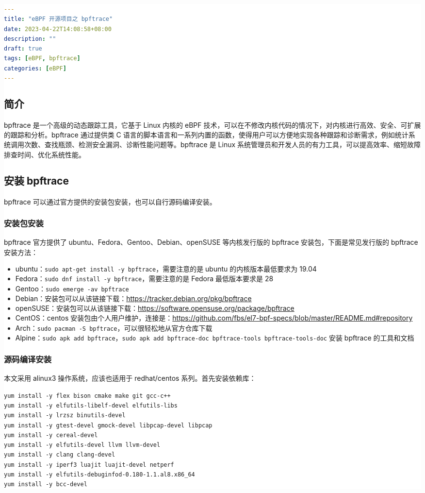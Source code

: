 ```yaml
---
title: "eBPF 开源项目之 bpftrace"
date: 2023-04-22T14:08:58+08:00 
description: ""
draft: true
tags: [eBPF, bpftrace]
categories: [eBPF]
---
```



## 简介

bpftrace 是一个高级的动态跟踪工具，它基于 Linux 内核的 eBPF 技术，可以在不修改内核代码的情况下，对内核进行高效、安全、可扩展的跟踪和分析。bpftrace 通过提供类 C 语言的脚本语言和一系列内置的函数，使得用户可以方便地实现各种跟踪和诊断需求，例如统计系统调用次数、查找瓶颈、检测安全漏洞、诊断性能问题等。bpftrace 是 Linux 系统管理员和开发人员的有力工具，可以提高效率、缩短故障排查时间、优化系统性能。

## 安装 bpftrace

bpftrace 可以通过官方提供的安装包安装，也可以自行源码编译安装。

### 安装包安装

bpftrace 官方提供了 ubuntu、Fedora、Gentoo、Debian、openSUSE 等内核发行版的 bpftrace 安装包，下面是常见发行版的 bpftrace 安装方法：

- ubuntu：`sudo apt-get install -y bpftrace`，需要注意的是 ubuntu 的内核版本最低要求为 19.04
- Fedora：`sudo dnf install -y bpftrace`，需要注意的是 Fedora 最低版本要求是 28
- Gentoo：`sudo emerge -av bpftrace`
- Debian：安装包可以从该链接下载：https://tracker.debian.org/pkg/bpftrace
- openSUSE：安装包可以从该链接下载：https://software.opensuse.org/package/bpftrace
- CentOS：centos 安装包由个人用户维护，连接是：https://github.com/fbs/el7-bpf-specs/blob/master/README.md#repository
- Arch：`sudo pacman -S bpftrace`，可以很轻松地从官方仓库下载
- Alpine：`sudo apk add bpftrace`，`sudo apk add bpftrace-doc bpftrace-tools bpftrace-tools-doc` 安装 bpftrace 的工具和文档

### 源码编译安装

本文采用 alinux3 操作系统，应该也适用于 redhat/centos 系列。首先安装依赖库：
```shell
yum install -y flex bison cmake make git gcc-c++
yum install -y elfutils-libelf-devel elfutils-libs
yum install -y lrzsz binutils-devel
yum install -y gtest-devel gmock-devel libpcap-devel libpcap
yum install -y cereal-devel
yum install -y elfutils-devel llvm llvm-devel
yum install -y clang clang-devel
yum install -y iperf3 luajit luajit-devel netperf
yum install -y elfutils-debuginfod-0.180-1.1.al8.x86_64
yum install -y bcc-devel
```
